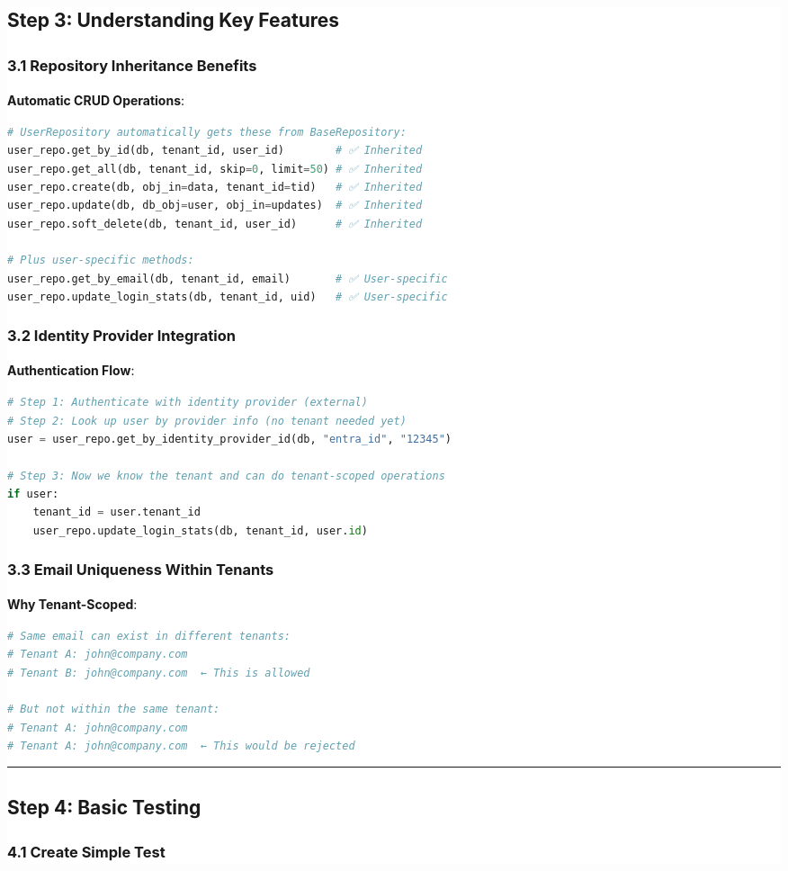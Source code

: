 
## Step 3: Understanding Key Features

### 3.1 Repository Inheritance Benefits

**Automatic CRUD Operations**:
```python
# UserRepository automatically gets these from BaseRepository:
user_repo.get_by_id(db, tenant_id, user_id)        # ✅ Inherited
user_repo.get_all(db, tenant_id, skip=0, limit=50) # ✅ Inherited
user_repo.create(db, obj_in=data, tenant_id=tid)   # ✅ Inherited
user_repo.update(db, db_obj=user, obj_in=updates)  # ✅ Inherited
user_repo.soft_delete(db, tenant_id, user_id)      # ✅ Inherited

# Plus user-specific methods:
user_repo.get_by_email(db, tenant_id, email)       # ✅ User-specific
user_repo.update_login_stats(db, tenant_id, uid)   # ✅ User-specific
```

### 3.2 Identity Provider Integration

**Authentication Flow**:
```python
# Step 1: Authenticate with identity provider (external)
# Step 2: Look up user by provider info (no tenant needed yet)
user = user_repo.get_by_identity_provider_id(db, "entra_id", "12345")

# Step 3: Now we know the tenant and can do tenant-scoped operations
if user:
    tenant_id = user.tenant_id
    user_repo.update_login_stats(db, tenant_id, user.id)
```

### 3.3 Email Uniqueness Within Tenants

**Why Tenant-Scoped**:
```python
# Same email can exist in different tenants:
# Tenant A: john@company.com
# Tenant B: john@company.com  ← This is allowed

# But not within the same tenant:
# Tenant A: john@company.com
# Tenant A: john@company.com  ← This would be rejected
```

---

## Step 4: Basic Testing

### 4.1 Create Simple Test
